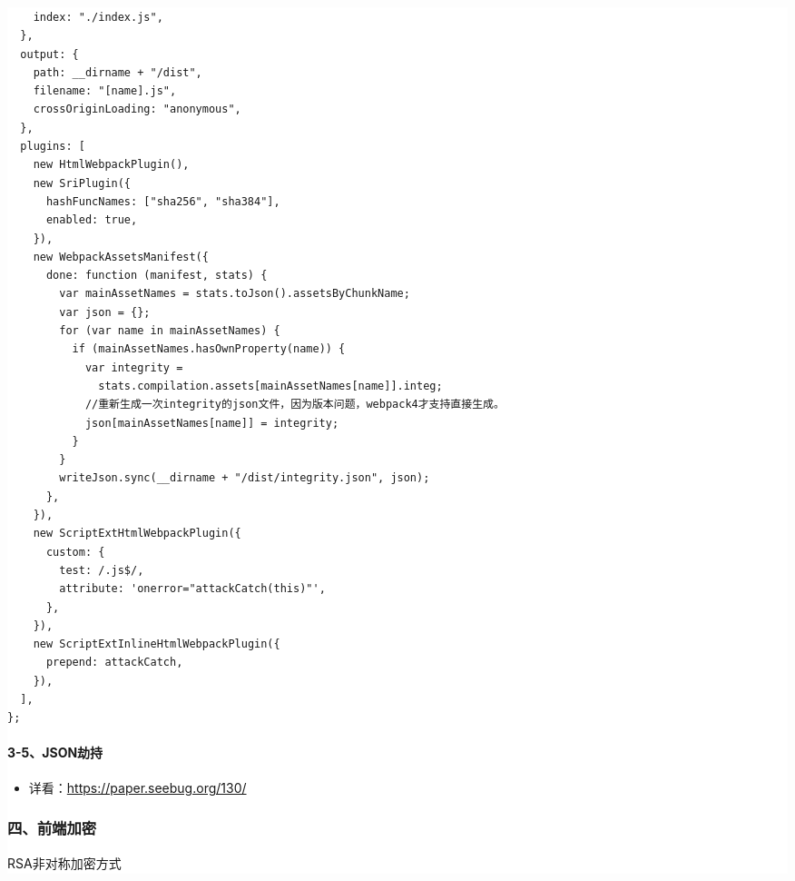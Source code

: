   ```
      index: "./index.js",
    },
    output: {
      path: __dirname + "/dist",
      filename: "[name].js",
      crossOriginLoading: "anonymous",
    },
    plugins: [
      new HtmlWebpackPlugin(),
      new SriPlugin({
        hashFuncNames: ["sha256", "sha384"],
        enabled: true,
      }),
      new WebpackAssetsManifest({
        done: function (manifest, stats) {
          var mainAssetNames = stats.toJson().assetsByChunkName;
          var json = {};
          for (var name in mainAssetNames) {
            if (mainAssetNames.hasOwnProperty(name)) {
              var integrity =
                stats.compilation.assets[mainAssetNames[name]].integ;
              //重新⽣成⼀次integrity的json⽂件，因为版本问题，webpack4才⽀持直接⽣成。
              json[mainAssetNames[name]] = integrity;
            }
          }
          writeJson.sync(__dirname + "/dist/integrity.json", json);
        },
      }),
      new ScriptExtHtmlWebpackPlugin({
        custom: {
          test: /.js$/,
          attribute: 'onerror="attackCatch(this)"',
        },
      }),
      new ScriptExtInlineHtmlWebpackPlugin({
        prepend: attackCatch,
      }),
    ],
  };
  ```

#### 	3-5、JSON劫持

- 详看：https://paper.seebug.org/130/



### 四、前端加密

RSA非对称加密方式


